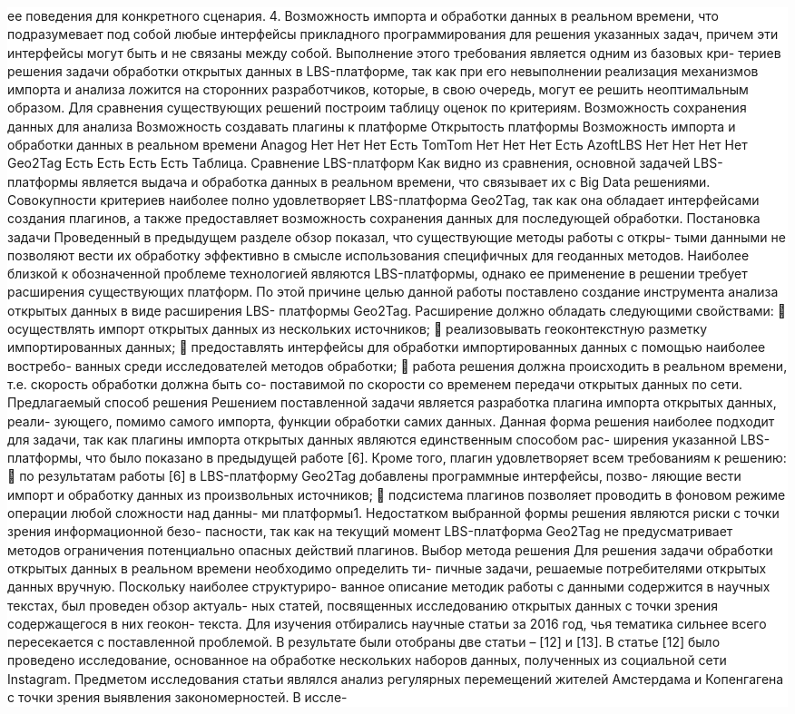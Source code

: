 ее поведения для конкретного сценария.
4. Возможность импорта и обработки данных в реальном времени, что подразумевает под собой любые
интерфейсы прикладного программирования для решения указанных задач, причем эти интерфейсы
могут быть и не связаны между собой. Выполнение этого требования является одним из базовых кри-
териев решения задачи обработки открытых данных в LBS-платформе, так как при его невыполнении
реализация механизмов импорта и анализа ложится на сторонних разработчиков, которые, в свою
очередь, могут ее решить неоптимальным образом.
Для сравнения существующих решений построим таблицу оценок по критериям.
Возможность
сохранения данных
для анализа
Возможность
создавать плагины
к платформе
Открытость
платформы
Возможность импорта
и обработки данных
в реальном времени
Anagog Нет Нет Нет Есть
TomTom Нет Нет Нет Есть
AzoftLBS Нет Нет Нет Нет
Geo2Tag Есть Есть Есть Есть
Таблица. Сравнение LBS-платформ
Как видно из сравнения, основной задачей LBS-платформы является выдача и обработка данных в
реальном времени, что связывает их с Big Data решениями. Совокупности критериев наиболее полно
удовлетворяет LBS-платформа Geo2Tag, так как она обладает интерфейсами создания плагинов, а также
предоставляет возможность сохранения данных для последующей обработки.
Постановка задачи
Проведенный в предыдущем разделе обзор показал, что существующие методы работы с откры-
тыми данными не позволяют вести их обработку эффективно в смысле использования специфичных для
геоданных методов. Наиболее близкой к обозначенной проблеме технологией являются LBS-платформы,
однако ее применение в решении требует расширения существующих платформ. По этой причине целью
данной работы поставлено создание инструмента анализа открытых данных в виде расширения LBS-
платформы Geo2Tag. Расширение должно обладать следующими свойствами:
 осуществлять импорт открытых данных из нескольких источников;
 реализовывать геоконтекстную разметку импортированных данных;
 предоставлять интерфейсы для обработки импортированных данных с помощью наиболее востребо-
ванных среди исследователей методов обработки;
 работа решения должна происходить в реальном времени, т.е. скорость обработки должна быть со-
поставимой по скорости со временем передачи открытых данных по сети.
Предлагаемый способ решения
Решением поставленной задачи является разработка плагина импорта открытых данных, реали-
зующего, помимо самого импорта, функции обработки самих данных. Данная форма решения наиболее
подходит для задачи, так как плагины импорта открытых данных являются единственным способом рас-
ширения указанной LBS-платформы, что было показано в предыдущей работе [6]. Кроме того, плагин
удовлетворяет всем требованиям к решению:
 по результатам работы [6] в LBS-платформу Geo2Tag добавлены программные интерфейсы, позво-
ляющие вести импорт и обработку данных из произвольных источников;
 подсистема плагинов позволяет проводить в фоновом режиме операции любой сложности над данны-
ми платформы1.
Недостатком выбранной формы решения являются риски с точки зрения информационной безо-
пасности, так как на текущий момент LBS-платформа Geo2Tag не предусматривает методов ограничения
потенциально опасных действий плагинов. Выбор метода решения
Для решения задачи обработки открытых данных в реальном времени необходимо определить ти-
пичные задачи, решаемые потребителями открытых данных вручную. Поскольку наиболее структуриро-
ванное описание методик работы с данными содержится в научных текстах, был проведен обзор актуаль-
ных статей, посвященных исследованию открытых данных с точки зрения содержащегося в них геокон-
текста. Для изучения отбирались научные статьи за 2016 год, чья тематика сильнее всего пересекается с
поставленной проблемой. В результате были отобраны две статьи – [12] и [13].
В статье [12] было проведено исследование, основанное на обработке нескольких наборов данных,
полученных из социальной сети Instagram. Предметом исследования статьи являлся анализ регулярных
перемещений жителей Амстердама и Копенгагена с точки зрения выявления закономерностей. В иссле-